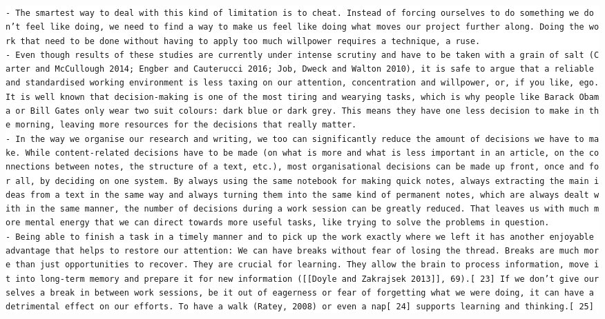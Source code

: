     - The smartest way to deal with this kind of limitation is to cheat. Instead of forcing ourselves to do something we don’t feel like doing, we need to find a way to make us feel like doing what moves our project further along. Doing the work that need to be done without having to apply too much willpower requires a technique, a ruse.
    - Even though results of these studies are currently under intense scrutiny and have to be taken with a grain of salt (Carter and McCullough 2014; Engber and Cauterucci 2016; Job, Dweck and Walton 2010), it is safe to argue that a reliable and standardised working environment is less taxing on our attention, concentration and willpower, or, if you like, ego. It is well known that decision-making is one of the most tiring and wearying tasks, which is why people like Barack Obama or Bill Gates only wear two suit colours: dark blue or dark grey. This means they have one less decision to make in the morning, leaving more resources for the decisions that really matter.
    - In the way we organise our research and writing, we too can significantly reduce the amount of decisions we have to make. While content-related decisions have to be made (on what is more and what is less important in an article, on the connections between notes, the structure of a text, etc.), most organisational decisions can be made up front, once and for all, by deciding on one system. By always using the same notebook for making quick notes, always extracting the main ideas from a text in the same way and always turning them into the same kind of permanent notes, which are always dealt with in the same manner, the number of decisions during a work session can be greatly reduced. That leaves us with much more mental energy that we can direct towards more useful tasks, like trying to solve the problems in question.
    - Being able to finish a task in a timely manner and to pick up the work exactly where we left it has another enjoyable advantage that helps to restore our attention: We can have breaks without fear of losing the thread. Breaks are much more than just opportunities to recover. They are crucial for learning. They allow the brain to process information, move it into long-term memory and prepare it for new information ([[Doyle and Zakrajsek 2013]], 69).[ 23] If we don’t give ourselves a break in between work sessions, be it out of eagerness or fear of forgetting what we were doing, it can have a detrimental effect on our efforts. To have a walk (Ratey, 2008) or even a nap[ 24] supports learning and thinking.[ 25]
